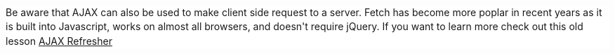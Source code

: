 Be aware that AJAX can also be used to make client side request to a server. Fetch has become more poplar in recent years as it is built into Javascript, works on almost all browsers, and doesn't require jQuery. If you want to learn more check out this old lesson [AJAX Refresher](./archive/ajax-refresher.md)
